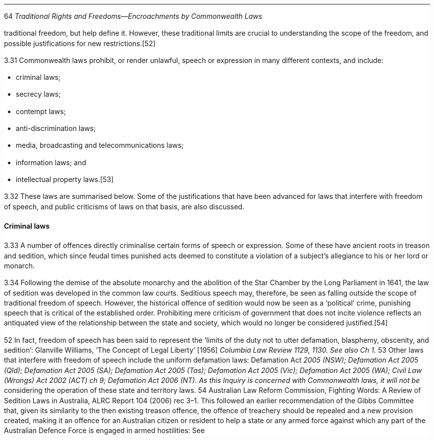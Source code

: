 
-----

64 _Traditional Rights and Freedoms—Encroachments by Commonwealth Laws_

traditional freedom, but help define it. However, these traditional limits are crucial to
understanding the scope of the freedom, and possible justifications for new
restrictions.[52]

3.31 Commonwealth laws prohibit, or render unlawful, speech or expression in many
different contexts, and include:

- criminal laws;

- secrecy laws;

- contempt laws;

- anti-discrimination laws;

- media, broadcasting and telecommunications laws;

- information laws; and

- intellectual property laws.[53]

3.32 These laws are summarised below. Some of the justifications that have been
advanced for laws that interfere with freedom of speech, and public criticisms of laws
on that basis, are also discussed.

#### Criminal laws

3.33 A number of offences directly criminalise certain forms of speech or expression.
Some of these have ancient roots in treason and sedition, which since feudal times
punished acts deemed to constitute a violation of a subject’s allegiance to his or her
lord or monarch.

3.34 Following the demise of the absolute monarchy and the abolition of the Star
Chamber by the Long Parliament in 1641, the law of sedition was developed in the
common law courts. Seditious speech may, therefore, be seen as falling outside the
scope of traditional freedom of speech. However, the historical offence of sedition
would now be seen as a ‘political’ crime, punishing speech that is critical of the
established order. Prohibiting mere criticism of government that does not incite
violence reflects an antiquated view of the relationship between the state and society,
which would no longer be considered justified.[54]

52 In fact, freedom of speech has been said to represent the ‘limits of the duty not to utter defamation,
blasphemy, obscenity, and sedition’: Glanville Williams, ‘The Concept of Legal Liberty’ [1956]
_Columbia Law Review 1129, 1130. See also Ch 1._
53 Other laws that interfere with freedom of speech include the uniform defamation laws: Defamation Act
_2005 (NSW); Defamation Act 2005 (Qld); Defamation Act 2005 (SA); Defamation Act 2005 (Tas);_
_Defamation Act 2005 (Vic); Defamation Act 2005 (WA); Civil Law (Wrongs) Act 2002 (ACT) ch 9;_
_Defamation Act 2006 (NT). As this Inquiry is concerned with Commonwealth laws, it will not be_
considering the operation of these state and territory laws.
54 Australian Law Reform Commission, Fighting Words: A Review of Sedition Laws in Australia, ALRC
Report 104 (2006) rec 3–1. This followed an earlier recommendation of the Gibbs Committee that, given
its similarity to the then existing treason offence, the offence of treachery should be repealed and a new
provision created, making it an offence for an Australian citizen or resident to help a state or any armed
force against which any part of the Australian Defence Force is engaged in armed hostilities: See
